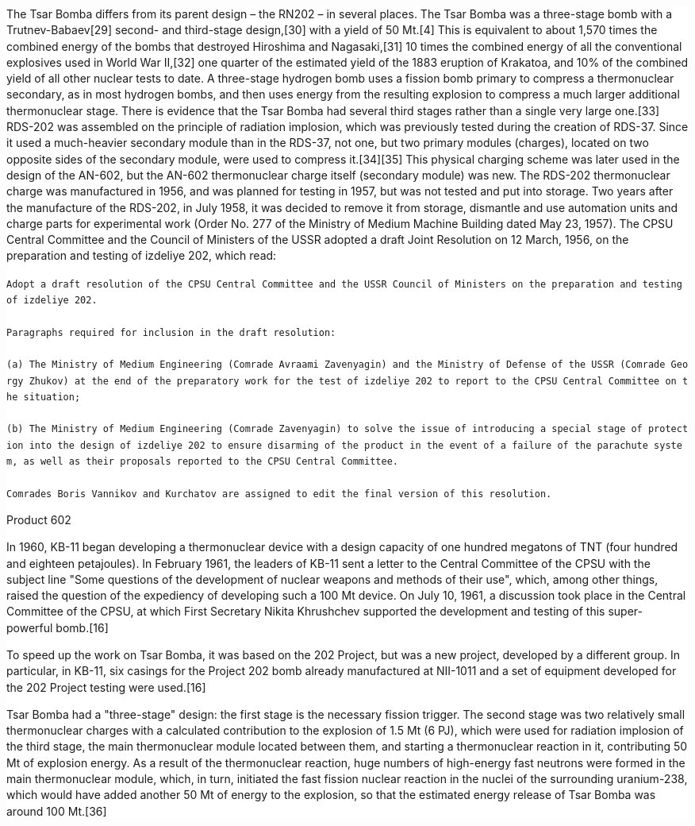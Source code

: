 The Tsar Bomba differs from its parent design – the RN202 – in several places. The Tsar Bomba was a three-stage bomb with a Trutnev-Babaev[29] second- and third-stage design,[30] with a yield of 50 Mt.[4] This is equivalent to about 1,570 times the combined energy of the bombs that destroyed Hiroshima and Nagasaki,[31] 10 times the combined energy of all the conventional explosives used in World War II,[32] one quarter of the estimated yield of the 1883 eruption of Krakatoa, and 10% of the combined yield of all other nuclear tests to date. A three-stage hydrogen bomb uses a fission bomb primary to compress a thermonuclear secondary, as in most hydrogen bombs, and then uses energy from the resulting explosion to compress a much larger additional thermonuclear stage. There is evidence that the Tsar Bomba had several third stages rather than a single very large one.[33] RDS-202 was assembled on the principle of radiation implosion, which was previously tested during the creation of RDS-37. Since it used a much-heavier secondary module than in the RDS-37, not one, but two primary modules (charges), located on two opposite sides of the secondary module, were used to compress it.[34][35] This physical charging scheme was later used in the design of the AN-602, but the AN-602 thermonuclear charge itself (secondary module) was new. The RDS-202 thermonuclear charge was manufactured in 1956, and was planned for testing in 1957, but was not tested and put into storage. Two years after the manufacture of the RDS-202, in July 1958, it was decided to remove it from storage, dismantle and use automation units and charge parts for experimental work (Order No. 277 of the Ministry of Medium Machine Building dated May 23, 1957). The CPSU Central Committee and the Council of Ministers of the USSR adopted a draft Joint Resolution on 12 March, 1956, on the preparation and testing of izdeliye 202, which read:

    Adopt a draft resolution of the CPSU Central Committee and the USSR Council of Ministers on the preparation and testing of izdeliye 202.

    Paragraphs required for inclusion in the draft resolution:

    (a) The Ministry of Medium Engineering (Comrade Avraami Zavenyagin) and the Ministry of Defense of the USSR (Comrade Georgy Zhukov) at the end of the preparatory work for the test of izdeliye 202 to report to the CPSU Central Committee on the situation;

    (b) The Ministry of Medium Engineering (Comrade Zavenyagin) to solve the issue of introducing a special stage of protection into the design of izdeliye 202 to ensure disarming of the product in the event of a failure of the parachute system, as well as their proposals reported to the CPSU Central Committee.

    Comrades Boris Vannikov and Kurchatov are assigned to edit the final version of this resolution.

Product 602

In 1960, KB-11 began developing a thermonuclear device with a design capacity of one hundred megatons of TNT (four hundred and eighteen petajoules). In February 1961, the leaders of KB-11 sent a letter to the Central Committee of the CPSU with the subject line "Some questions of the development of nuclear weapons and methods of their use", which, among other things, raised the question of the expediency of developing such a 100 Mt device. On July 10, 1961, a discussion took place in the Central Committee of the CPSU, at which First Secretary Nikita Khrushchev supported the development and testing of this super-powerful bomb.[16]

To speed up the work on Tsar Bomba, it was based on the 202 Project, but was a new project, developed by a different group. In particular, in KB-11, six casings for the Project 202 bomb already manufactured at NII-1011 and a set of equipment developed for the 202 Project testing were used.[16]

Tsar Bomba had a "three-stage" design: the first stage is the necessary fission trigger. The second stage was two relatively small thermonuclear charges with a calculated contribution to the explosion of 1.5 Mt (6 PJ), which were used for radiation implosion of the third stage, the main thermonuclear module located between them, and starting a thermonuclear reaction in it, contributing 50 Mt of explosion energy. As a result of the thermonuclear reaction, huge numbers of high-energy fast neutrons were formed in the main thermonuclear module, which, in turn, initiated the fast fission nuclear reaction in the nuclei of the surrounding uranium-238, which would have added another 50 Mt of energy to the explosion, so that the estimated energy release of Tsar Bomba was around 100 Mt.[36]
